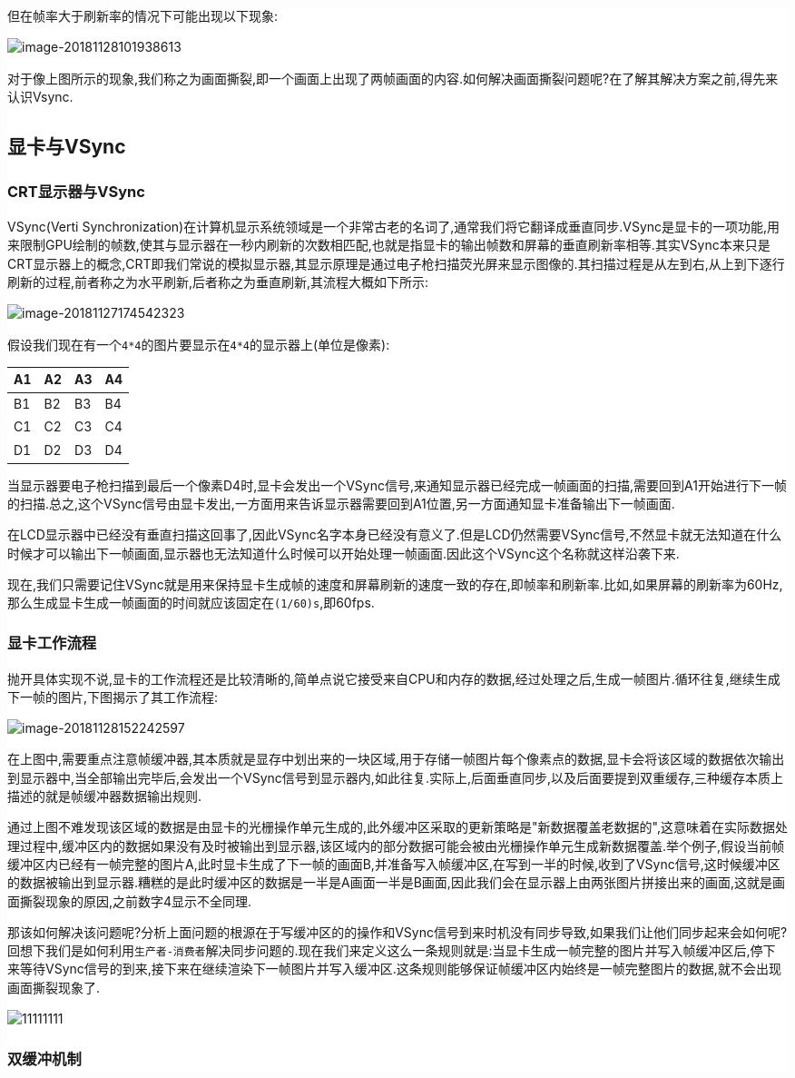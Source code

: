 但在帧率大于刷新率的情况下可能出现以下现象:

![image-20181128101938613](https://i.imgur.com/dsNKxfI.png)

对于像上图所示的现象,我们称之为画面撕裂,即一个画面上出现了两帧画面的内容.如何解决画面撕裂问题呢?在了解其解决方案之前,得先来认识Vsync.

## 显卡与VSync

### CRT显示器与VSync

VSync(Verti Synchronization)在计算机显示系统领域是一个非常古老的名词了,通常我们将它翻译成垂直同步.VSync是显卡的一项功能,用来限制GPU绘制的帧数,使其与显示器在一秒内刷新的次数相匹配,也就是指显卡的输出帧数和屏幕的垂直刷新率相等.其实VSync本来只是CRT显示器上的概念,CRT即我们常说的模拟显示器,其显示原理是通过电子枪扫描荧光屏来显示图像的.其扫描过程是从左到右,从上到下逐行刷新的过程,前者称之为水平刷新,后者称之为垂直刷新,其流程大概如下所示:

![image-20181127174542323](https://i.imgur.com/Vg3yPIb.png)

假设我们现在有一个`4*4`的图片要显示在`4*4`的显示器上(单位是像素):

| A1   | A2   | A3   | A4   |
| ---- | ---- | ---- | ---- |
| B1   | B2   | B3   | B4   |
| C1   | C2   | C3   | C4   |
| D1   | D2   | D3   | D4   |

当显示器要电子枪扫描到最后一个像素D4时,显卡会发出一个VSync信号,来通知显示器已经完成一帧画面的扫描,需要回到A1开始进行下一帧的扫描.总之,这个VSync信号由显卡发出,一方面用来告诉显示器需要回到A1位置,另一方面通知显卡准备输出下一帧画面.

在LCD显示器中已经没有垂直扫描这回事了,因此VSync名字本身已经没有意义了.但是LCD仍然需要VSync信号,不然显卡就无法知道在什么时候才可以输出下一帧画面,显示器也无法知道什么时候可以开始处理一帧画面.因此这个VSync这个名称就这样沿袭下来.

现在,我们只需要记住VSync就是用来保持显卡生成帧的速度和屏幕刷新的速度一致的存在,即帧率和刷新率.比如,如果屏幕的刷新率为60Hz,那么生成显卡生成一帧画面的时间就应该固定在`(1/60)s`,即60fps.

### 显卡工作流程

抛开具体实现不说,显卡的工作流程还是比较清晰的,简单点说它接受来自CPU和内存的数据,经过处理之后,生成一帧图片.循环往复,继续生成下一帧的图片,下图揭示了其工作流程:

![image-20181128152242597](https://i.imgur.com/FUZGCaI.png)

在上图中,需要重点注意帧缓冲器,其本质就是显存中划出来的一块区域,用于存储一帧图片每个像素点的数据,显卡会将该区域的数据依次输出到显示器中,当全部输出完毕后,会发出一个VSync信号到显示器内,如此往复.实际上,后面垂直同步,以及后面要提到双重缓存,三种缓存本质上描述的就是帧缓冲器数据输出规则.

通过上图不难发现该区域的数据是由显卡的光栅操作单元生成的,此外缓冲区采取的更新策略是"新数据覆盖老数据的",这意味着在实际数据处理过程中,缓冲区内的数据如果没有及时被输出到显示器,该区域内的部分数据可能会被由光栅操作单元生成新数据覆盖.举个例子,假设当前帧缓冲区内已经有一帧完整的图片A,此时显卡生成了下一帧的画面B,并准备写入帧缓冲区,在写到一半的时候,收到了VSync信号,这时候缓冲区的数据被输出到显示器.糟糕的是此时缓冲区的数据是一半是A画面一半是B画面,因此我们会在显示器上由两张图片拼接出来的画面,这就是画面撕裂现象的原因,之前数字4显示不全同理.

那该如何解决该问题呢?分析上面问题的根源在于写缓冲区的的操作和VSync信号到来时机没有同步导致,如果我们让他们同步起来会如何呢?回想下我们是如何利用`生产者-消费者`解决同步问题的.现在我们来定义这么一条规则就是:当显卡生成一帧完整的图片并写入帧缓冲区后,停下来等待VSync信号的到来,接下来在继续渲染下一帧图片并写入缓冲区.这条规则能够保证帧缓冲区内始终是一帧完整图片的数据,就不会出现画面撕裂现象了.

![11111111](https://i.imgur.com/AVCjaPM.png)

### 双缓冲机制
